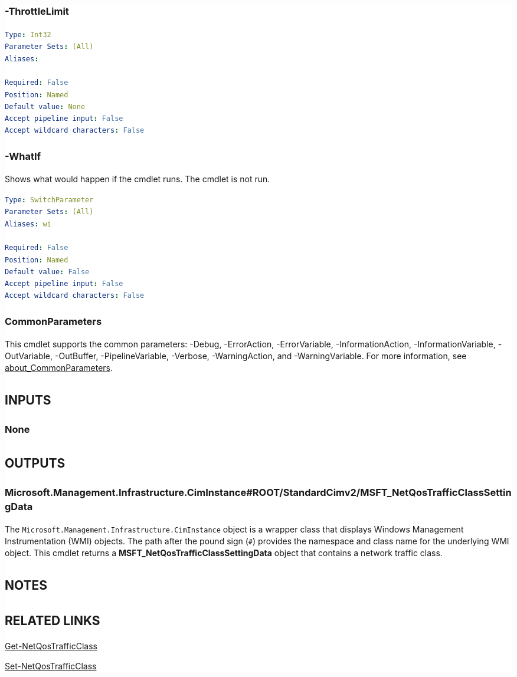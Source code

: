 ### -ThrottleLimit
```yaml
Type: Int32
Parameter Sets: (All)
Aliases: 

Required: False
Position: Named
Default value: None
Accept pipeline input: False
Accept wildcard characters: False
```

### -WhatIf
Shows what would happen if the cmdlet runs.
The cmdlet is not run.

```yaml
Type: SwitchParameter
Parameter Sets: (All)
Aliases: wi

Required: False
Position: Named
Default value: False
Accept pipeline input: False
Accept wildcard characters: False
```

### CommonParameters
This cmdlet supports the common parameters: -Debug, -ErrorAction, -ErrorVariable, -InformationAction, -InformationVariable, -OutVariable, -OutBuffer, -PipelineVariable, -Verbose, -WarningAction, and -WarningVariable. For more information, see [about_CommonParameters](http://go.microsoft.com/fwlink/?LinkID=113216).

## INPUTS

### None

## OUTPUTS

### Microsoft.Management.Infrastructure.CimInstance#ROOT/StandardCimv2/MSFT_NetQosTrafficClassSettingData
The `Microsoft.Management.Infrastructure.CimInstance` object is a wrapper class that displays Windows Management Instrumentation (WMI) objects.
The path after the pound sign (`#`) provides the namespace and class name for the underlying WMI object.
This cmdlet returns a **MSFT_NetQosTrafficClassSettingData** object that contains a network traffic class.

## NOTES

## RELATED LINKS

[Get-NetQosTrafficClass](./Get-NetQosTrafficClass.md)

[Set-NetQosTrafficClass](./Set-NetQosTrafficClass.md)

